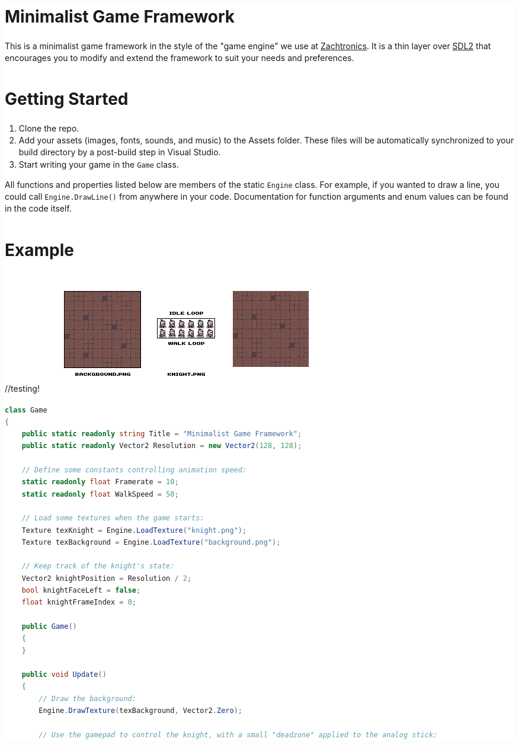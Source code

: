 # Minimalist Game Framework #

This is a minimalist game framework in the style of the "game engine" we use at [Zachtronics](http://www.zachtronics.com). It is a thin layer over [SDL2](http://wiki.libsdl.org/FrontPage) that encourages you to modify and extend the framework to suit your needs and preferences.

# Getting Started #

1. Clone the repo.
2. Add your assets (images, fonts, sounds, and music) to the Assets folder. These files will be automatically synchronized to your build directory by a post-build step in Visual Studio.
3. Start writing your game in the `Game` class.

All functions and properties listed below are members of the static `Engine` class. For example, if you wanted to draw a line, you could call `Engine.DrawLine()` from anywhere in your code. Documentation for function arguments and enum values can be found in the code itself.

# Example # 
//testing!
![Resizable Textures Example](Docs/example-game.gif)

```C#
class Game
{
    public static readonly string Title = "Minimalist Game Framework";
    public static readonly Vector2 Resolution = new Vector2(128, 128);

    // Define some constants controlling animation speed:
    static readonly float Framerate = 10;
    static readonly float WalkSpeed = 50;

    // Load some textures when the game starts:
    Texture texKnight = Engine.LoadTexture("knight.png");
    Texture texBackground = Engine.LoadTexture("background.png");

    // Keep track of the knight's state:
    Vector2 knightPosition = Resolution / 2;
    bool knightFaceLeft = false;
    float knightFrameIndex = 0;

    public Game()
    {
    }

    public void Update()
    {
        // Draw the background:
        Engine.DrawTexture(texBackground, Vector2.Zero);
        
        // Use the gamepad to control the knight, with a small "deadzone" applied to the analog stick:
```